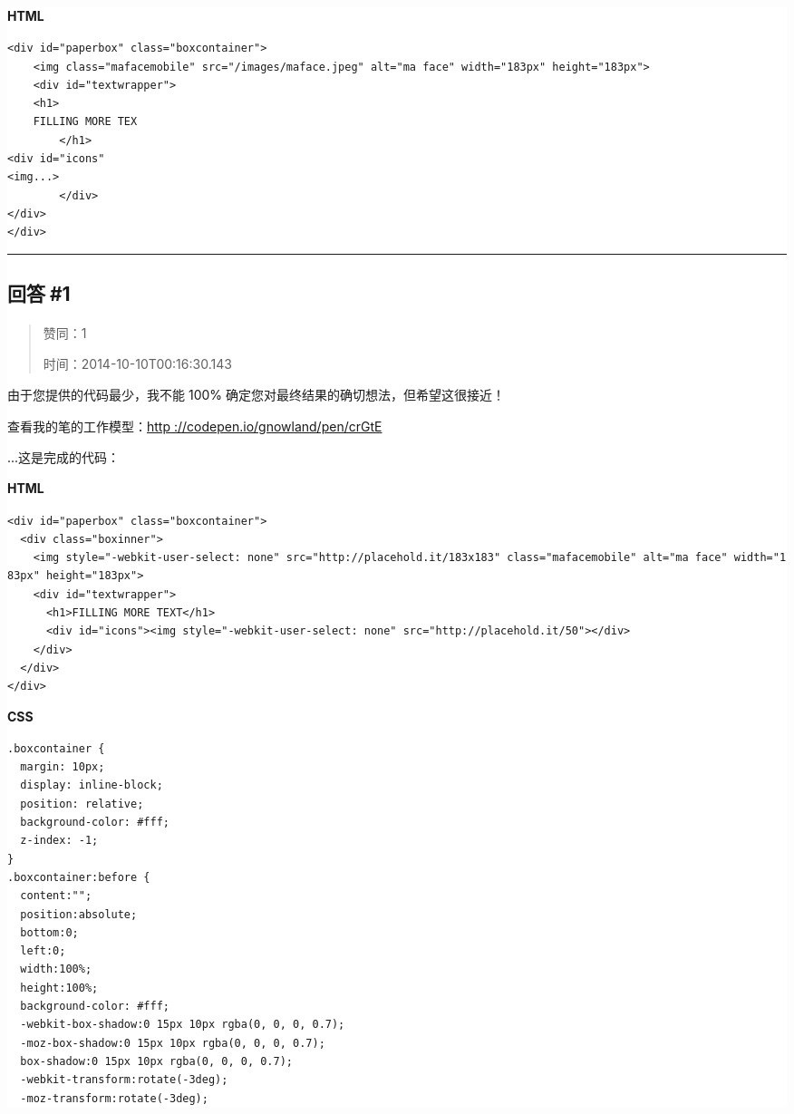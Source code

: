 **HTML**

```
<div id="paperbox" class="boxcontainer">
    <img class="mafacemobile" src="/images/maface.jpeg" alt="ma face" width="183px" height="183px">
    <div id="textwrapper">
    <h1>
    FILLING MORE TEX
        </h1>
<div id="icons"
<img...>
        </div>
</div>
</div> 
```

* * *

## 回答 #1

> 赞同：1
> 
> 时间：2014-10-10T00:16:30.143

由于您提供的代码最少，我不能 100% 确定您对最终结果的确切想法，但希望这很接近！

查看我的笔的工作模型：[http ://codepen.io/gnowland/pen/crGtE](http://codepen.io/gnowland/pen/crGtE)

...这是完成的代码：

**HTML**

```
<div id="paperbox" class="boxcontainer">
  <div class="boxinner">
    <img style="-webkit-user-select: none" src="http://placehold.it/183x183" class="mafacemobile" alt="ma face" width="183px" height="183px">
    <div id="textwrapper">
      <h1>FILLING MORE TEXT</h1>
      <div id="icons"><img style="-webkit-user-select: none" src="http://placehold.it/50"></div>
    </div>
  </div>
</div> 
```

**CSS**

```
.boxcontainer {
  margin: 10px;
  display: inline-block;
  position: relative;
  background-color: #fff;
  z-index: -1;
}
.boxcontainer:before {
  content:"";
  position:absolute;
  bottom:0;
  left:0;
  width:100%;
  height:100%;
  background-color: #fff;
  -webkit-box-shadow:0 15px 10px rgba(0, 0, 0, 0.7);
  -moz-box-shadow:0 15px 10px rgba(0, 0, 0, 0.7);
  box-shadow:0 15px 10px rgba(0, 0, 0, 0.7);
  -webkit-transform:rotate(-3deg);
  -moz-transform:rotate(-3deg);
```